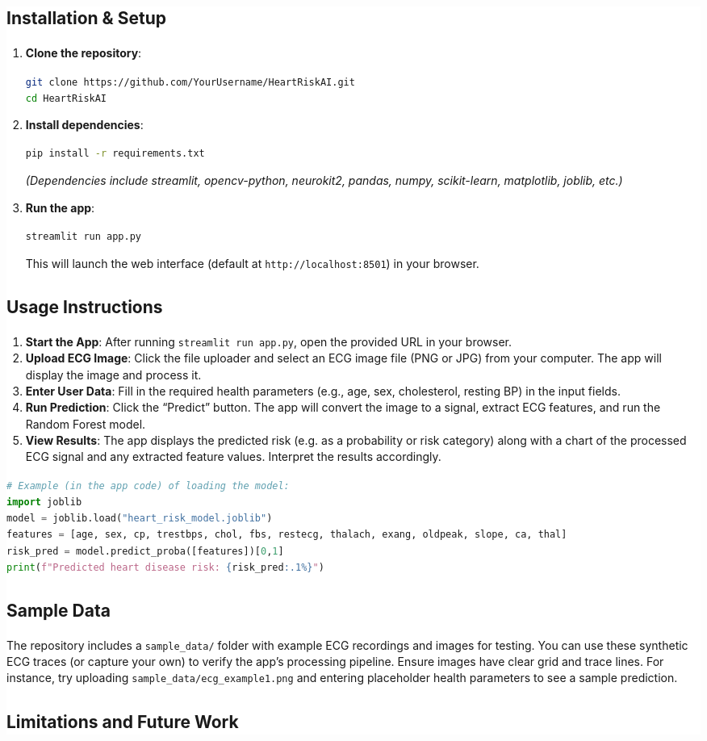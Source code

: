## Installation & Setup

1. **Clone the repository**:

   ```bash
   git clone https://github.com/YourUsername/HeartRiskAI.git
   cd HeartRiskAI
   ```
2. **Install dependencies**:

   ```bash
   pip install -r requirements.txt
   ```

   *(Dependencies include streamlit, opencv-python, neurokit2, pandas, numpy, scikit-learn, matplotlib, joblib, etc.)*
3. **Run the app**:

   ```bash
   streamlit run app.py
   ```

   This will launch the web interface (default at `http://localhost:8501`) in your browser.

## Usage Instructions

1. **Start the App**: After running `streamlit run app.py`, open the provided URL in your browser.
2. **Upload ECG Image**: Click the file uploader and select an ECG image file (PNG or JPG) from your computer. The app will display the image and process it.
3. **Enter User Data**: Fill in the required health parameters (e.g., age, sex, cholesterol, resting BP) in the input fields.
4. **Run Prediction**: Click the “Predict” button. The app will convert the image to a signal, extract ECG features, and run the Random Forest model.
5. **View Results**: The app displays the predicted risk (e.g. as a probability or risk category) along with a chart of the processed ECG signal and any extracted feature values. Interpret the results accordingly.

```python
# Example (in the app code) of loading the model:
import joblib
model = joblib.load("heart_risk_model.joblib")
features = [age, sex, cp, trestbps, chol, fbs, restecg, thalach, exang, oldpeak, slope, ca, thal]
risk_pred = model.predict_proba([features])[0,1]
print(f"Predicted heart disease risk: {risk_pred:.1%}")
```

## Sample Data

The repository includes a `sample_data/` folder with example ECG recordings and images for testing. You can use these synthetic ECG traces (or capture your own) to verify the app’s processing pipeline. Ensure images have clear grid and trace lines. For instance, try uploading `sample_data/ecg_example1.png` and entering placeholder health parameters to see a sample prediction.

## Limitations and Future Work

